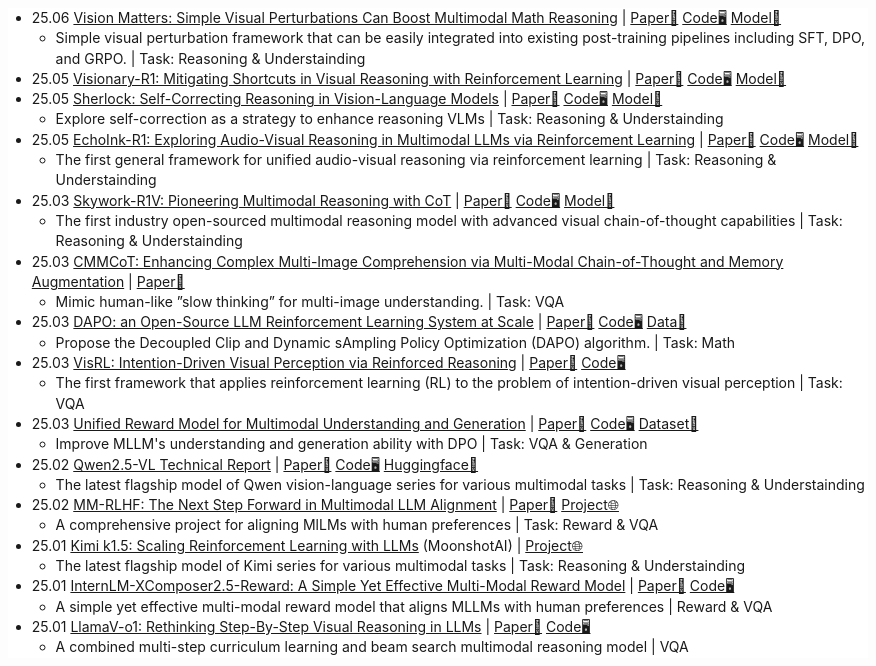 * 25.06 [Vision Matters: Simple Visual Perturbations Can Boost Multimodal Math Reasoning](https://arxiv.org/abs/2506.09736) | [Paper📑](https://arxiv.org/abs/2506.09736) [Code🖥️](https://github.com/YutingLi0606/Vision-Matters) [Model🤗](https://huggingface.co/collections/Yuting6/vision-matters-684801dd1879d3e639a930d1)
  - Simple visual perturbation framework that can be easily integrated into existing post-training pipelines including SFT, DPO, and GRPO. | Task: Reasoning & Understainding
* 25.05 [Visionary-R1: Mitigating Shortcuts in Visual Reasoning with Reinforcement Learning](https://arxiv.org/pdf/2505.14677) | [Paper📑](https://arxiv.org/pdf/2505.14677) [Code🖥️](https://github.com/maifoundations/Visionary-R1) [Model🤗](https://huggingface.co/maifoundations/Visionary-R1)
* 25.05 [Sherlock: Self-Correcting Reasoning in Vision-Language Models](http://arxiv.org/pdf/2505.22651) | [Paper📑](http://arxiv.org/pdf/2505.22651) [Code🖥️](https://github.com/DripNowhy/Sherlock) [Model🤗](https://huggingface.co/collections/Tuwhy/sherlock-6835f46e450a48f228f7e80d)
  - Explore self-correction as a strategy to enhance reasoning VLMs | Task: Reasoning & Understainding
* 25.05 [EchoInk-R1: Exploring Audio-Visual Reasoning in Multimodal LLMs via Reinforcement Learning](https://arxiv.org/pdf/2505.04623) | [Paper📑](https://arxiv.org/pdf/2505.04623) [Code🖥️](https://github.com/HarryHsing/EchoInk) [Model🤗](https://huggingface.co/harryhsing/EchoInk-R1-7B)
  - The first general framework for unified audio-visual reasoning via reinforcement learning | Task: Reasoning & Understainding
* 25.03 [Skywork-R1V: Pioneering Multimodal Reasoning with CoT](https://github.com/SkyworkAI/Skywork-R1V/blob/main/Skywork_R1V.pdf) | [Paper📑](https://github.com/SkyworkAI/Skywork-R1V/blob/main/Skywork_R1V.pdf) [Code🖥️](https://github.com/SkyworkAI/Skywork-R1V) [Model🤗](https://huggingface.co/Skywork/Skywork-R1V-38B)
  - The first industry open-sourced multimodal reasoning model with advanced visual chain-of-thought capabilities | Task: Reasoning & Understainding
* 25.03 [CMMCoT: Enhancing Complex Multi-Image Comprehension via Multi-Modal Chain-of-Thought and Memory Augmentation](https://arxiv.org/pdf/2503.05255) | [Paper📑](https://arxiv.org/pdf/2503.05255)
  - Mimic human-like ”slow thinking” for multi-image understanding. | Task: VQA
* 25.03 [DAPO: an Open-Source LLM Reinforcement Learning System at Scale](https://dapo-sia.github.io/static/pdf/dapo_paper.pdf) | [Paper📑](https://dapo-sia.github.io/static/pdf/dapo_paper.pdf) [Code🖥️](https://github.com/BytedTsinghua-SIA/DAPO) [Data🤗](https://huggingface.co/datasets/BytedTsinghua-SIA/DAPO-Math-17k)
  - Propose the Decoupled Clip and Dynamic sAmpling Policy Optimization (DAPO) algorithm. | Task: Math
* 25.03 [VisRL: Intention-Driven Visual Perception via Reinforced Reasoning](https://arxiv.org/pdf/2503.07523) | [Paper📑](https://arxiv.org/pdf/2503.07523) [Code🖥️](https://github.com/zhangquanchen/VisRL) 
  - The first framework that applies reinforcement learning (RL) to the problem of intention-driven visual perception | Task: VQA
* 25.03  [Unified Reward Model for Multimodal Understanding and Generation](https://arxiv.org/abs/2503.05236) | [Paper📑](https://arxiv.org/abs/2503.05236) [Code🖥️](https://codegoat24.github.io/UnifiedReward/) [Dataset🤗](https://huggingface.co/collections/CodeGoat24/unifiedreward-training-data-67c300d4fd5eff00fa7f1ede)
  -  Improve MLLM's understanding and generation ability with DPO  | Task: VQA & Generation
* 25.02 [Qwen2.5-VL Technical Report](https://arxiv.org/pdf/2502.13923) | [Paper📑](https://arxiv.org/pdf/2502.13923) [Code🖥️](https://github.com/QwenLM/Qwen2.5-VL) [Huggingface🤗](https://huggingface.co/Qwen)
   - The latest flagship model of Qwen vision-language series for various multimodal tasks | Task: Reasoning & Understainding
* 25.02 [MM-RLHF: The Next Step Forward in Multimodal LLM Alignment](https://arxiv.org/abs/2502.10391) | [Paper📑](https://arxiv.org/abs/2502.10391) [Project🌐](https://mm-rlhf.github.io/)
  - A comprehensive project for aligning MlLMs with human preferences | Task: Reward & VQA
* 25.01 [Kimi k1.5: Scaling Reinforcement Learning with LLMs](https://arxiv.org/pdf/2501.12599) (MoonshotAI) | [Project🌐](https://github.com/MoonshotAI/Kimi-k1.5)
  - The latest flagship model of Kimi series for various multimodal tasks | Task: Reasoning & Understainding
* 25.01 [InternLM-XComposer2.5-Reward: A Simple Yet Effective Multi-Modal Reward Model](https://arxiv.org/abs/2501.12368) | [Paper📑](https://arxiv.org/abs/2501.12368) [Code🖥️](https://github.com/InternLM/InternLM-XComposer)
  - A simple yet effective multi-modal reward model that aligns MLLMs with human preferences | Reward & VQA  
* 25.01 [LlamaV-o1: Rethinking Step-By-Step Visual Reasoning in LLMs](https://arxiv.org/abs/2501.06186) | [Paper📑](https://arxiv.org/abs/2501.06186) [Code🖥️](https://github.com/mbzuai-oryx/LlamaV-o1)
  - A combined multi-step curriculum learning and beam search multimodal reasoning model |  VQA